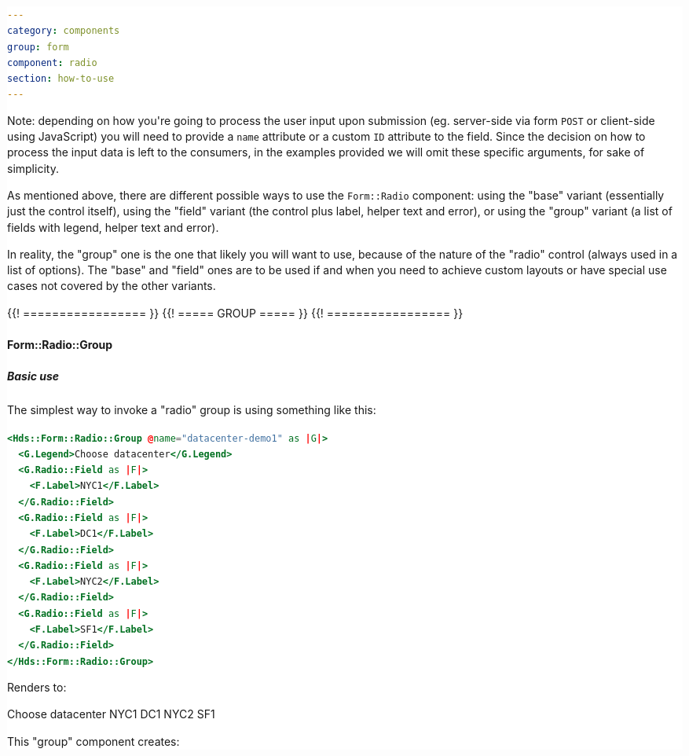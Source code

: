 ```yaml
---
category: components
group: form
component: radio
section: how-to-use
---
```


Note: depending on how you're going to process the user input upon submission (eg. server-side via form `POST` or client-side using JavaScript) you will need to provide a `name` attribute or a custom `ID` attribute to the field. Since the decision on how to process the input data is left to the consumers, in the examples provided we will omit these specific arguments, for sake of simplicity.

As mentioned above, there are different possible ways to use the `Form::Radio` component: using the "base" variant (essentially just the control itself), using the "field" variant (the control plus label, helper text and error), or using the "group" variant (a list of fields with legend, helper text and error).

In reality, the "group" one is the one that likely you will want to use, because of the nature of the "radio" control (always used in a list of options). The "base" and "field" ones are to be used if and when you need to achieve custom layouts or have special use cases not covered by the other variants.

{{! ================= }} {{! ===== GROUP ===== }} {{! ================= }}

#### Form::Radio::Group

##### Basic use

The simplest way to invoke a "radio" group is using something like this:

```handlebars
<Hds::Form::Radio::Group @name="datacenter-demo1" as |G|>
  <G.Legend>Choose datacenter</G.Legend>
  <G.Radio::Field as |F|>
    <F.Label>NYC1</F.Label>
  </G.Radio::Field>
  <G.Radio::Field as |F|>
    <F.Label>DC1</F.Label>
  </G.Radio::Field>
  <G.Radio::Field as |F|>
    <F.Label>NYC2</F.Label>
  </G.Radio::Field>
  <G.Radio::Field as |F|>
    <F.Label>SF1</F.Label>
  </G.Radio::Field>
</Hds::Form::Radio::Group>
```

Renders to:

Choose datacenter NYC1 DC1 NYC2 SF1

This "group" component creates:
